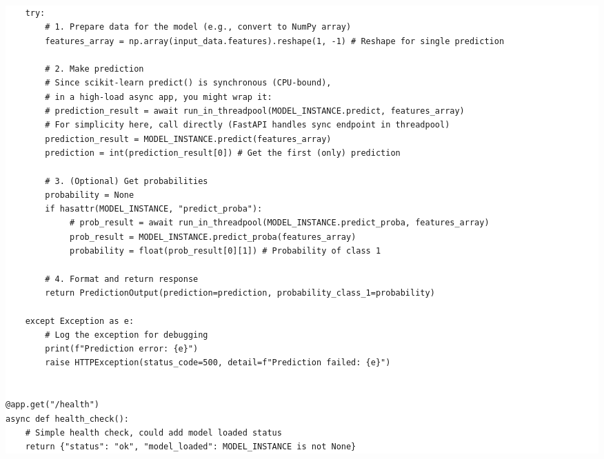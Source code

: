         try:
            # 1. Prepare data for the model (e.g., convert to NumPy array)
            features_array = np.array(input_data.features).reshape(1, -1) # Reshape for single prediction

            # 2. Make prediction
            # Since scikit-learn predict() is synchronous (CPU-bound),
            # in a high-load async app, you might wrap it:
            # prediction_result = await run_in_threadpool(MODEL_INSTANCE.predict, features_array)
            # For simplicity here, call directly (FastAPI handles sync endpoint in threadpool)
            prediction_result = MODEL_INSTANCE.predict(features_array)
            prediction = int(prediction_result[0]) # Get the first (only) prediction

            # 3. (Optional) Get probabilities
            probability = None
            if hasattr(MODEL_INSTANCE, "predict_proba"):
                 # prob_result = await run_in_threadpool(MODEL_INSTANCE.predict_proba, features_array)
                 prob_result = MODEL_INSTANCE.predict_proba(features_array)
                 probability = float(prob_result[0][1]) # Probability of class 1

            # 4. Format and return response
            return PredictionOutput(prediction=prediction, probability_class_1=probability)

        except Exception as e:
            # Log the exception for debugging
            print(f"Prediction error: {e}") 
            raise HTTPException(status_code=500, detail=f"Prediction failed: {e}")


    @app.get("/health")
    async def health_check():
        # Simple health check, could add model loaded status
        return {"status": "ok", "model_loaded": MODEL_INSTANCE is not None}
